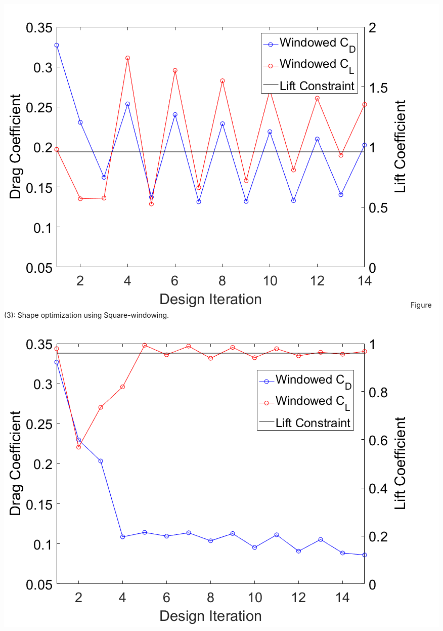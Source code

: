 ![Square-window optimization](../../Unsteady_Shape_Opt_NACA0012/images/opt_sq.png)
Figure (3): Shape optimization using Square-windowing.
![Hann-window optimization](../../Unsteady_Shape_Opt_NACA0012/images/opt_hann.png)